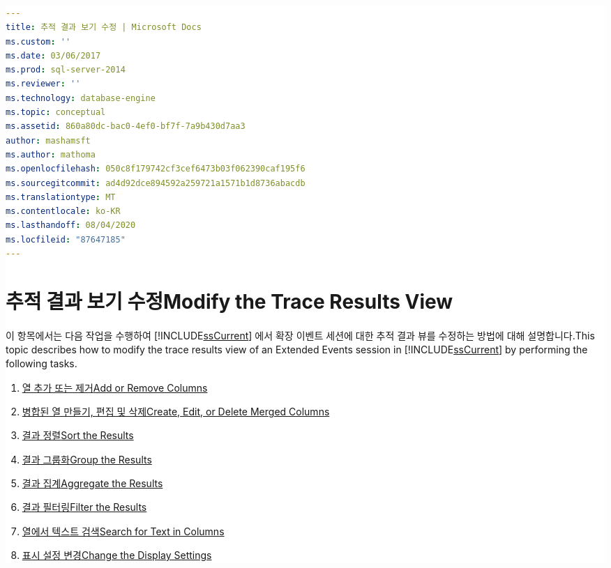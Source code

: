 ```yaml
---
title: 추적 결과 보기 수정 | Microsoft Docs
ms.custom: ''
ms.date: 03/06/2017
ms.prod: sql-server-2014
ms.reviewer: ''
ms.technology: database-engine
ms.topic: conceptual
ms.assetid: 860a80dc-bac0-4ef0-bf7f-7a9b430d7aa3
author: mashamsft
ms.author: mathoma
ms.openlocfilehash: 050c8f179742cf3cef6473b03f062390caf195f6
ms.sourcegitcommit: ad4d92dce894592a259721a1571b1d8736abacdb
ms.translationtype: MT
ms.contentlocale: ko-KR
ms.lasthandoff: 08/04/2020
ms.locfileid: "87647185"
---
```

# <a name="modify-the-trace-results-view"></a><span data-ttu-id="a56fc-102">추적 결과 보기 수정</span><span class="sxs-lookup"><span data-stu-id="a56fc-102">Modify the Trace Results View</span></span>
  <span data-ttu-id="a56fc-103">이 항목에서는 다음 작업을 수행하여 [!INCLUDE[ssCurrent](../includes/sscurrent-md.md)] 에서 확장 이벤트 세션에 대한 추적 결과 뷰를 수정하는 방법에 대해 설명합니다.</span><span class="sxs-lookup"><span data-stu-id="a56fc-103">This topic describes how to modify the trace results view of an Extended Events session in [!INCLUDE[ssCurrent](../includes/sscurrent-md.md)] by performing the following tasks.</span></span>  
  
1.  [<span data-ttu-id="a56fc-104">열 추가 또는 제거</span><span class="sxs-lookup"><span data-stu-id="a56fc-104">Add or Remove Columns</span></span>](#AddRemoveColumns)  
  
2.  [<span data-ttu-id="a56fc-105">병합된 열 만들기, 편집 및 삭제</span><span class="sxs-lookup"><span data-stu-id="a56fc-105">Create, Edit, or Delete Merged Columns</span></span>](#ChangeColumns)  
  
3.  [<span data-ttu-id="a56fc-106">결과 정렬</span><span class="sxs-lookup"><span data-stu-id="a56fc-106">Sort the Results</span></span>](#SortResults)  
  
4.  [<span data-ttu-id="a56fc-107">결과 그룹화</span><span class="sxs-lookup"><span data-stu-id="a56fc-107">Group the Results</span></span>](#GroupResults)  
  
5.  [<span data-ttu-id="a56fc-108">결과 집계</span><span class="sxs-lookup"><span data-stu-id="a56fc-108">Aggregate the Results</span></span>](#AggregateResults)  
  
6.  [<span data-ttu-id="a56fc-109">결과 필터링</span><span class="sxs-lookup"><span data-stu-id="a56fc-109">Filter the Results</span></span>](#Filter)  
  
7.  [<span data-ttu-id="a56fc-110">열에서 텍스트 검색</span><span class="sxs-lookup"><span data-stu-id="a56fc-110">Search for Text in Columns</span></span>](#Search)  
  
8.  [<span data-ttu-id="a56fc-111">표시 설정 변경</span><span class="sxs-lookup"><span data-stu-id="a56fc-111">Change the Display Settings</span></span>](#ChangeDisplay)  
  
